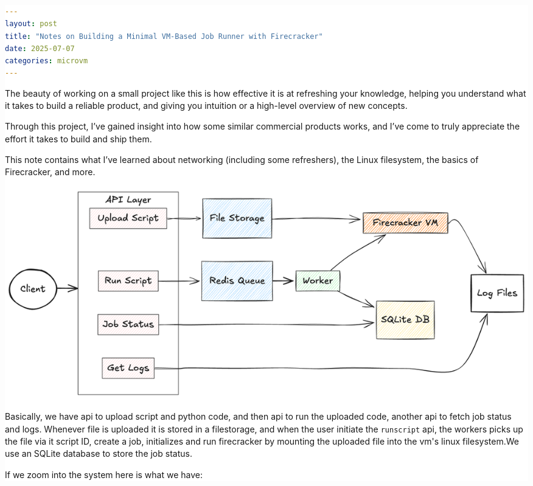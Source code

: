 ```yaml
---
layout: post
title: "Notes on Building a Minimal VM-Based Job Runner with Firecracker"
date: 2025-07-07
categories: microvm
---
```



The beauty of working on a small project like this is how effective it is at refreshing your knowledge, helping you understand what it takes to build a reliable product, and giving you intuition or a high-level overview of new concepts.

Through this project, I’ve gained insight into how some similar commercial products works, and I’ve come to truly appreciate the effort it takes to build and ship them.

This note contains what I’ve learned about networking (including some refreshers), the Linux filesystem, the basics of Firecracker, and more.

<img src="/assets/images/vm/systemdsgn.png">

Basically, we have api to upload script and python code, and then api to run the uploaded code, another api to fetch job status and logs. Whenever file is uploaded it is stored in a filestorage, and when the user initiate the `runscript` api, the workers picks up the file via it script ID, create a job, initializes and run firecracker by mounting the uploaded file into the vm's linux filesystem.We use an SQLite database to store the job status.

If we zoom into the system here is what we have:
